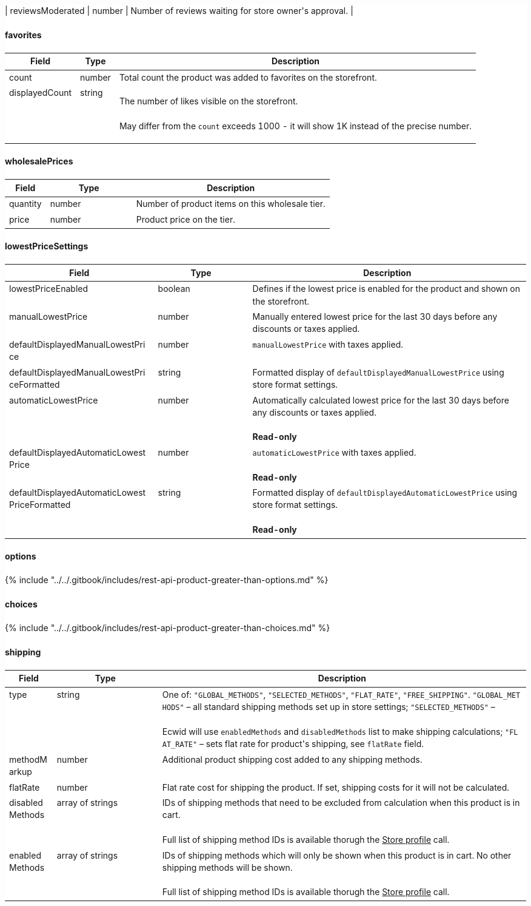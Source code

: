| reviewsModerated                                       | number                                                                 | Number of reviews waiting for store owner's approval.                                                                                                                                                                                                                                                                                                                                                                                                                                                                 |

#### favorites

| Field          | Type   | Description                                                                                                                                                        |
| -------------- | ------ | ------------------------------------------------------------------------------------------------------------------------------------------------------------------ |
| count          | number | Total count the product was added to favorites on the storefront.                                                                                                  |
| displayedCount | string | <p>The number of likes visible on the storefront. <br><br>May differ from the <code>count</code> exceeds 1000 - it will show 1K instead of the precise number.</p> |

#### wholesalePrices

<table><thead><tr><th>Field</th><th width="128">Type</th><th>Description</th></tr></thead><tbody><tr><td>quantity</td><td>number</td><td>Number of product items on this wholesale tier.</td></tr><tr><td>price</td><td>number</td><td>Product price on the tier.</td></tr></tbody></table>

#### lowestPriceSettings

<table><thead><tr><th>Field</th><th width="142">Type</th><th>Description</th></tr></thead><tbody><tr><td>lowestPriceEnabled</td><td>boolean</td><td>Defines if the lowest price is enabled for the product and shown on the storefront.</td></tr><tr><td>manualLowestPrice</td><td>number</td><td>Manually entered lowest price for the last 30 days before any discounts or taxes applied.</td></tr><tr><td>defaultDisplayedManualLowestPrice</td><td>number</td><td><code>manualLowestPrice</code> with taxes applied.</td></tr><tr><td>defaultDisplayedManualLowestPriceFormatted</td><td>string</td><td>Formatted display of <code>defaultDisplayedManualLowestPrice</code> using store format settings.</td></tr><tr><td>automaticLowestPrice</td><td>number</td><td>Automatically calculated lowest price for the last 30 days before any discounts or taxes applied. <br><br><strong>Read-only</strong></td></tr><tr><td>defaultDisplayedAutomaticLowestPrice</td><td>number</td><td><code>automaticLowestPrice</code> with taxes applied. <br><br><strong>Read-only</strong></td></tr><tr><td>defaultDisplayedAutomaticLowestPriceFormatted</td><td>string</td><td>Formatted display of <code>defaultDisplayedAutomaticLowestPrice</code> using store format settings. <br><br><strong>Read-only</strong></td></tr></tbody></table>

#### options

{% include "../../.gitbook/includes/rest-api-product-greater-than-options.md" %}

#### choices

{% include "../../.gitbook/includes/rest-api-product-greater-than-choices.md" %}

#### shipping

<table><thead><tr><th>Field</th><th width="160">Type</th><th>Description</th></tr></thead><tbody><tr><td>type</td><td>string</td><td>One of: <code>"GLOBAL_METHODS"</code>, <code>"SELECTED_METHODS"</code>, <code>"FLAT_RATE"</code>, <code>"FREE_SHIPPING"</code>. <code>"GLOBAL_METHODS"</code> – all standard shipping methods set up in store settings; <code>"SELECTED_METHODS"</code> – <br><br>Ecwid will use <code>enabledMethods</code> and <code>disabledMethods</code> list to make shipping calculations; <code>"FLAT_RATE"</code> – sets flat rate for product's shipping, see <code>flatRate</code> field.</td></tr><tr><td>methodMarkup</td><td>number</td><td>Additional product shipping cost added to any shipping methods.</td></tr><tr><td>flatRate</td><td>number</td><td>Flat rate cost for shipping the product. If set, shipping costs for it will not be calculated.</td></tr><tr><td>disabledMethods</td><td>array of strings</td><td>IDs of shipping methods that need to be excluded from calculation when this product is in cart. <br><br>Full list of shipping method IDs is available thorugh the <a href="ref:store-profile">Store profile</a> call.</td></tr><tr><td>enabledMethods</td><td>array of strings</td><td>IDs of shipping methods which will only be shown when this product is in cart. No other shipping methods will be shown.<br><br>Full list of shipping method IDs is available thorugh the <a href="ref:store-profile">Store profile</a> call.</td></tr></tbody></table>
